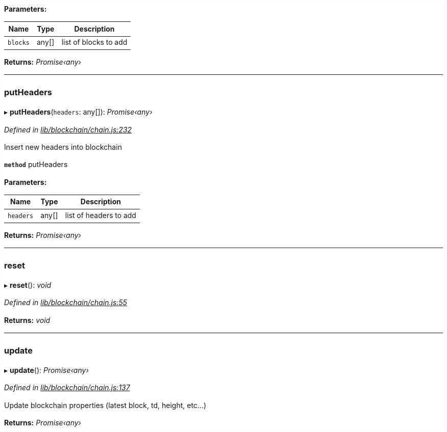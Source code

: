 **Parameters:**

Name | Type | Description |
------ | ------ | ------ |
`blocks` | any[] | list of blocks to add |

**Returns:** *Promise‹any›*

___

###  putHeaders

▸ **putHeaders**(`headers`: any[]): *Promise‹any›*

*Defined in [lib/blockchain/chain.js:232](https://github.com/ethereumjs/ethereumjs-client/blob/master/lib/blockchain/chain.js#L232)*

Insert new headers into blockchain

**`method`** putHeaders

**Parameters:**

Name | Type | Description |
------ | ------ | ------ |
`headers` | any[] | list of headers to add |

**Returns:** *Promise‹any›*

___

###  reset

▸ **reset**(): *void*

*Defined in [lib/blockchain/chain.js:55](https://github.com/ethereumjs/ethereumjs-client/blob/master/lib/blockchain/chain.js#L55)*

**Returns:** *void*

___

###  update

▸ **update**(): *Promise‹any›*

*Defined in [lib/blockchain/chain.js:137](https://github.com/ethereumjs/ethereumjs-client/blob/master/lib/blockchain/chain.js#L137)*

Update blockchain properties (latest block, td, height, etc...)

**Returns:** *Promise‹any›*
